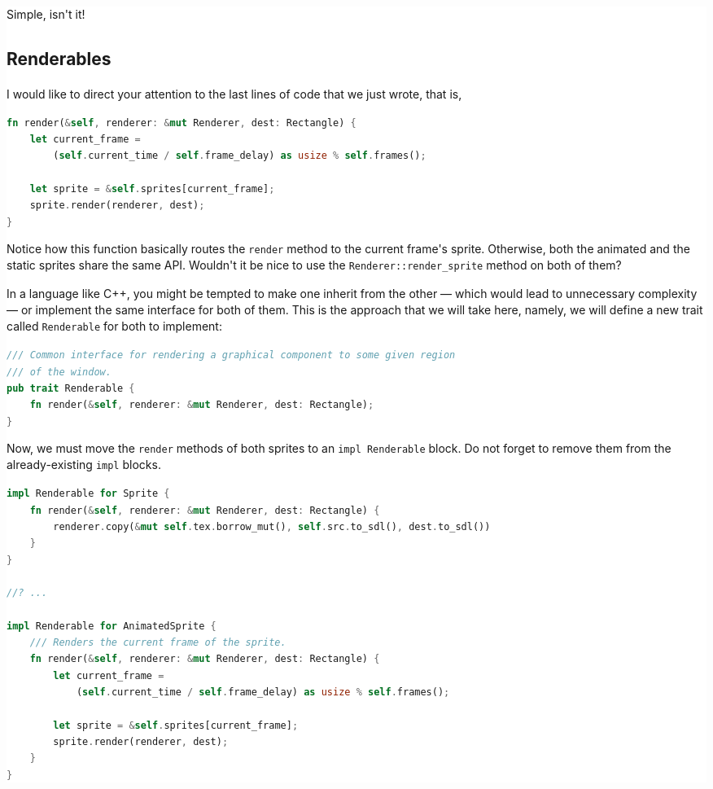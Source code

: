 Simple, isn't it!


## Renderables

I would like to direct your attention to the last lines of code that we just
wrote, that is,

```rust
fn render(&self, renderer: &mut Renderer, dest: Rectangle) {
    let current_frame =
        (self.current_time / self.frame_delay) as usize % self.frames();

    let sprite = &self.sprites[current_frame];
    sprite.render(renderer, dest);
}
```

Notice how this function basically routes the `render` method to the current
frame's sprite. Otherwise, both the animated and the static sprites share the
same API. Wouldn't it be nice to use the `Renderer::render_sprite` method on
both of them?

In a language like C++, you might be tempted to make one inherit from the other
&mdash; which would lead to unnecessary complexity &mdash; or implement the same
interface for both of them. This is the approach that we will take here, namely,
we will define a new trait called `Renderable` for both to implement:

```rust
/// Common interface for rendering a graphical component to some given region
/// of the window.
pub trait Renderable {
    fn render(&self, renderer: &mut Renderer, dest: Rectangle);
}
```

Now, we must move the `render` methods of both sprites to an `impl Renderable`
block. Do not forget to remove them from the already-existing `impl` blocks.

```rust
impl Renderable for Sprite {
    fn render(&self, renderer: &mut Renderer, dest: Rectangle) {
        renderer.copy(&mut self.tex.borrow_mut(), self.src.to_sdl(), dest.to_sdl())
    }
}

//? ...

impl Renderable for AnimatedSprite {
    /// Renders the current frame of the sprite.
    fn render(&self, renderer: &mut Renderer, dest: Rectangle) {
        let current_frame =
            (self.current_time / self.frame_delay) as usize % self.frames();

        let sprite = &self.sprites[current_frame];
        sprite.render(renderer, dest);
    }
}
```
